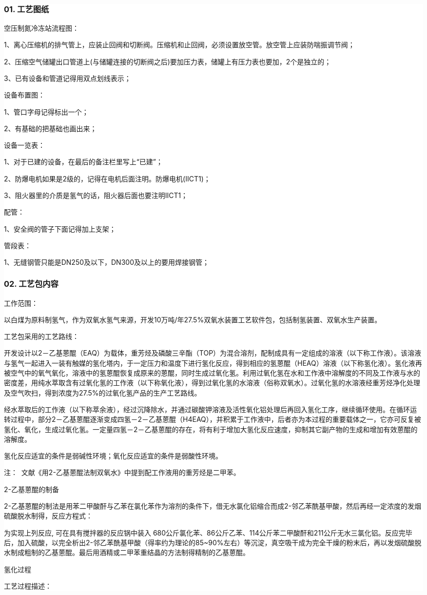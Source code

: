 ### 01. 工艺图纸

空压制氮冷冻站流程图：

1、离心压缩机的排气管上，应装止回阀和切断阀。压缩机和止回阀，必须设置放空管。放空管上应装防喘振调节阀；

2、压缩空气储罐出口管道上(与储罐连接的切断阀之后)要加压力表，储罐上有压力表也要加，2个是独立的；

3、已有设备和管道记得用双点划线表示；

设备布置图：

1、管口字母记得标出一个；

2、有基础的把基础也画出来；

设备一览表：

1、对于已建的设备，在最后的备注栏里写上“已建”；

2、防爆电机如果是2级的，记得在电机后面注明。防爆电机(ⅡCT1)；

3、阻火器里的介质是氢气的话，阻火器后面也要注明ⅡCT1；

配管：

1、安全阀的管子下面记得加上支架；

管段表：

1、无缝钢管只能是DN250及以下，DN300及以上的要用焊接钢管；

### 02. 工艺包内容

工作范围：

以白煤为原料制氢气，作为双氧水氢气来源，开发10万吨/年27.5%双氧水装置工艺软件包，包括制氢装置、双氧水生产装置。

工艺包采用的工艺路线：

开发设计以2－乙基蒽醌（EAQ）为载体，重芳烃及磷酸三辛酯（TOP）为混合溶剂，配制成具有一定组成的溶液（以下称工作液）。该溶液与氢气一起进入一装有触媒的氢化塔内，于一定压力和温度下进行氢化反应，得到相应的氢蒽醌（HEAQ）溶液（以下称氢化液）。氢化液再被空气中的氧气氧化，溶液中的氢蒽醌恢复成原来的蒽醌，同时生成过氧化氢。利用过氧化氢在水和工作液中溶解度的不同及工作液与水的密度差，用纯水萃取含有过氧化氢的工作液（以下称氧化液），得到过氧化氢的水溶液（俗称双氧水）。过氧化氢的水溶液经重芳烃净化处理及空气吹扫，得到浓度为27.5%的过氧化氢产品的生产工艺路线。

经水萃取后的工作液（以下称萃余液），经过沉降除水，并通过碳酸钾溶液及活性氧化铝处理后再回入氢化工序，继续循环使用。在循环运转过程中，部分2－乙基蒽醌逐渐变成四氢－2－乙基蒽醌（H4EAQ），并积累于工作液中，后者亦为本过程的重要载体之一，它亦可反复被氢化、氧化，生成过氧化氢。一定量四氢－2－乙基蒽醌的存在，将有利于增加大氢化反应速度，抑制其它副产物的生成和增加有效蒽醌的溶解度。

氢化反应适宜的条件是弱碱性环境；氧化反应适宜的条件是弱酸性环境。

注： 
文献《用2-乙基蒽醌法制双氧水》中提到配工作液用的重芳烃是二甲苯。

2-乙基蒽醌的制备

2-乙基蒽醌的制法是用苯二甲酸酐与乙苯在氯化苯作为溶剂的条件下，借无水氯化铝缩合而成2-邻乙苯酰基甲酸，然后再经一定浓度的发烟硫酸脱水制得，反应方程式：

为实现上列反应, 可在具有搅拌器的反应锅中装入 680公斤氯化苯、86公斤乙苯、114公斤苯二甲酸酐和211公斤无水三氯化铝。反应完毕后，加入硫酸，以完全析出2-邻乙苯酰基甲酸（得率约为理论的85~90%左右）等沉淀，真空吸干成为完全干燥的粉末后，再以发烟硫酸脱水制成粗制的乙基蒽醌。最后用酒精或二甲苯重结晶的方法制得精制的乙基蒽醌。

氢化过程

工艺过程描述：
